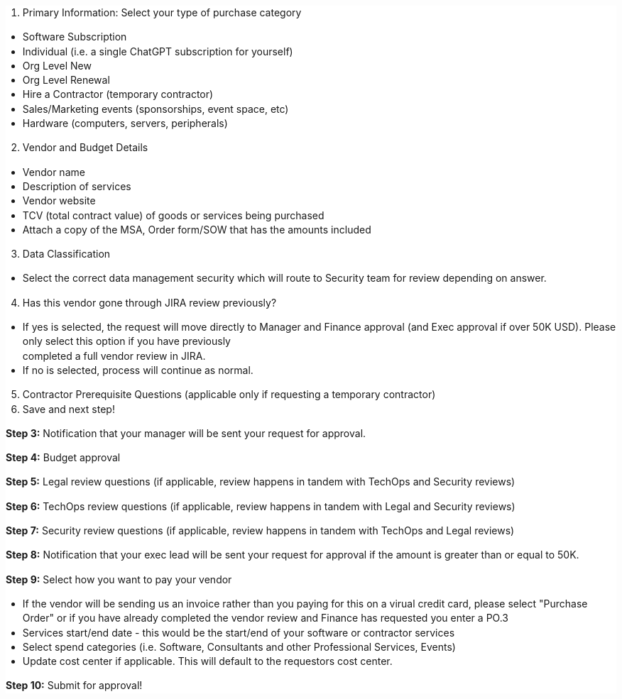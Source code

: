 1.  Primary Information: Select your type of purchase category

- Software Subscription
- Individual (i.e. a single ChatGPT subscription for yourself)
- Org Level New
- Org Level Renewal
- Hire a Contractor (temporary contractor)
- Sales/Marketing events (sponsorships, event space, etc)
- Hardware (computers, servers, peripherals)

2.  Vendor and Budget Details

- Vendor name
- Description of services
- Vendor website
- TCV (total contract value) of goods or services being purchased
- Attach a copy of the MSA, Order form/SOW that has the amounts included

3.  Data Classification

- Select the correct data management security which will route to Security team for review depending on answer.

4.  Has this vendor gone through JIRA review previously?

- If yes is selected, the request will move directly to Manager and Finance approval (and Exec approval if over 50K USD). Please only select this option if you have previously  
  completed a full vendor review in JIRA.
- If no is selected, process will continue as normal.

5.  Contractor Prerequisite Questions (applicable only if requesting a temporary contractor)
6.  Save and next step!

**Step 3:** Notification that your manager will be sent your request for approval.

**Step 4:** Budget approval

**Step 5:** Legal review questions (if applicable, review happens in tandem with TechOps and Security reviews)

**Step 6:** TechOps review questions (if applicable, review happens in tandem with Legal and Security reviews)

**Step 7:** Security review questions (if applicable, review happens in tandem with TechOps and Legal reviews)

**Step 8:** Notification that your exec lead will be sent your request for approval if the amount is greater than or equal to 50K.

**Step 9:** Select how you want to pay your vendor

- If the vendor will be sending us an invoice rather than you paying for this on a virual credit card, please select "Purchase Order" or if you have already completed the vendor review
  and Finance has requested you enter a PO.3
- Services start/end date - this would be the start/end of your software or contractor services
- Select spend categories (i.e. Software, Consultants and other Professional Services, Events)
- Update cost center if applicable. This will default to the requestors cost center.

**Step 10:** Submit for approval!
